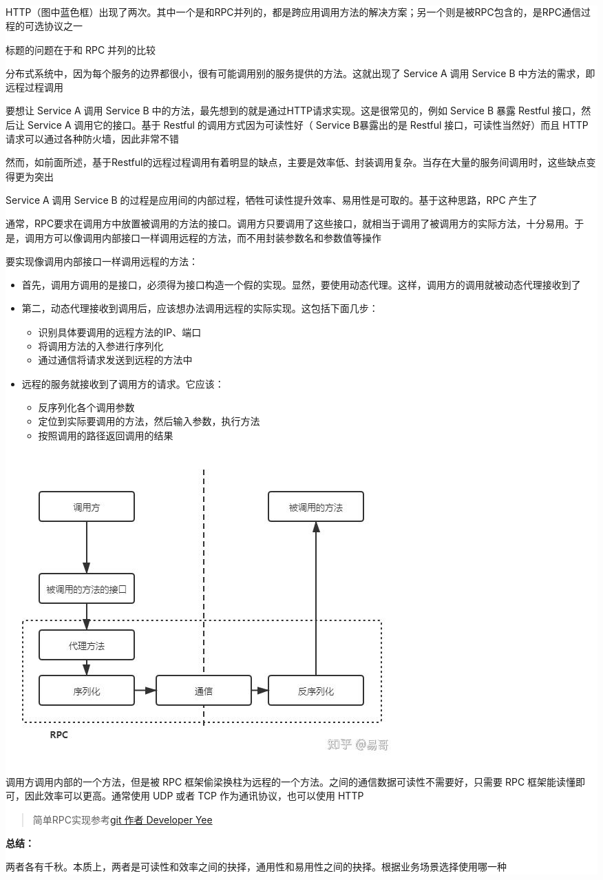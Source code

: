 HTTP（图中蓝色框）出现了两次。其中一个是和RPC并列的，都是跨应用调用方法的解决方案；另一个则是被RPC包含的，是RPC通信过程的可选协议之一

标题的问题在于和 RPC 并列的比较

分布式系统中，因为每个服务的边界都很小，很有可能调用别的服务提供的方法。这就出现了 Service A 调用 Service B 中方法的需求，即远程过程调用

要想让 Service A 调用 Service B 中的方法，最先想到的就是通过HTTP请求实现。这是很常见的，例如 Service B 暴露 Restful 接口，然后让 Service A 调用它的接口。基于 Restful 的调用方式因为可读性好（ Service B暴露出的是 Restful 接口，可读性当然好）而且 HTTP 请求可以通过各种防火墙，因此非常不错

然而，如前面所述，基于Restful的远程过程调用有着明显的缺点，主要是效率低、封装调用复杂。当存在大量的服务间调用时，这些缺点变得更为突出

Service A 调用 Service B 的过程是应用间的内部过程，牺牲可读性提升效率、易用性是可取的。基于这种思路，RPC 产生了

通常，RPC要求在调用方中放置被调用的方法的接口。调用方只要调用了这些接口，就相当于调用了被调用方的实际方法，十分易用。于是，调用方可以像调用内部接口一样调用远程的方法，而不用封装参数名和参数值等操作

要实现像调用内部接口一样调用远程的方法：

- 首先，调用方调用的是接口，必须得为接口构造一个假的实现。显然，要使用动态代理。这样，调用方的调用就被动态代理接收到了
- 第二，动态代理接收到调用后，应该想办法调用远程的实际实现。这包括下面几步：

    - 识别具体要调用的远程方法的IP、端口
    - 将调用方法的入参进行序列化
    - 通过通信将请求发送到远程的方法中

- 远程的服务就接收到了调用方的请求。它应该：

    - 反序列化各个调用参数
    - 定位到实际要调用的方法，然后输入参数，执行方法
    - 按照调用的路径返回调用的结果

![RPC调用与被调用过程](https://github.com/zxNchuPG/zxNchuPG.github.io/blob/master/img/notes/RPC%E8%B0%83%E7%94%A8%E4%B8%8E%E8%A2%AB%E8%B0%83%E7%94%A8%E8%BF%87%E7%A8%8B.jpg?raw=true)

调用方调用内部的一个方法，但是被 RPC 框架偷梁换柱为远程的一个方法。之间的通信数据可读性不需要好，只需要 RPC 框架能读懂即可，因此效率可以更高。通常使用 UDP 或者 TCP 作为通讯协议，也可以使用 HTTP

> 简单RPC实现参考[git 作者 Developer Yee](https://github.com/yeecode/EasyRPC)


**总结：**

两者各有千秋。本质上，两者是可读性和效率之间的抉择，通用性和易用性之间的抉择。根据业务场景选择使用哪一种






